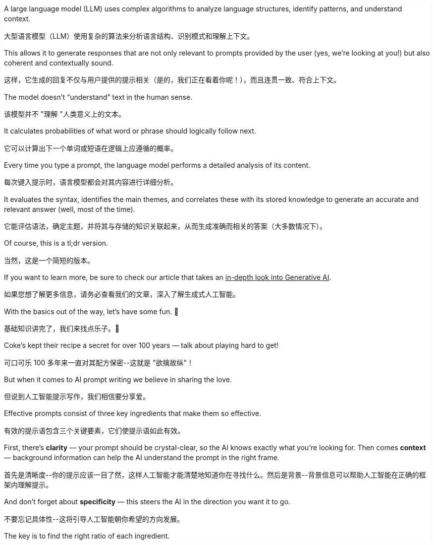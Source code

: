 A large language model (LLM) uses complex algorithms to analyze language structures, identify patterns, and understand context.  

大型语言模型（LLM）使用复杂的算法来分析语言结构、识别模式和理解上下文。  

This allows it to generate responses that are not only relevant to prompts provided by the user (yes, we’re looking at you!) but also coherent and contextually sound.  

这样，它生成的回复不仅与用户提供的提示相关（是的，我们正在看着你呢！），而且连贯一致、符合上下文。

The model doesn’t “understand” text in the human sense.  

该模型并不 "理解 "人类意义上的文本。

It calculates probabilities of what word or phrase should logically follow next.  

它可以计算出下一个单词或短语在逻辑上应遵循的概率。

Every time you type a prompt, the language model performs a detailed analysis of its content.  

每次键入提示时，语言模型都会对其内容进行详细分析。  

It evaluates the syntax, identifies the main themes, and correlates these with its stored knowledge to generate an accurate and relevant answer (well, most of the time).  

它能评估语法，确定主题，并将其与存储的知识关联起来，从而生成准确而相关的答案（大多数情况下）。

Of course, this is a tl;dr version.  

当然，这是一个简短的版本。  

If you want to learn more, be sure to check our article that takes an [in-depth look into Generative AI](https://www.taskade.com/blog/what-is-generative-ai/).  

如果您想了解更多信息，请务必查看我们的文章，深入了解生成式人工智能。

With the basics out of the way, let’s have some fun. 🥳  

基础知识讲完了，我们来找点乐子。🥳

Coke’s kept their recipe a secret for over 100 years — talk about playing hard to get!  

可口可乐 100 多年来一直对其配方保密--这就是 "欲擒故纵"！  

But when it comes to AI prompt writing we believe in sharing the love.  

但说到人工智能提示写作，我们相信要分享爱。

Effective prompts consist of three key ingredients that make them so effective.  

有效的提示语包含三个关键要素，它们使提示语如此有效。

First, there’s **clarity** — your prompt should be crystal-clear, so the AI knows exactly what you’re looking for. Then comes **context** — background information can help the AI understand the prompt in the right frame.  

首先是清晰度--你的提示应该一目了然，这样人工智能才能清楚地知道你在寻找什么。然后是背景--背景信息可以帮助人工智能在正确的框架内理解提示。  

And don’t forget about **specificity** — this steers the AI in the direction you want it to go.  

不要忘记具体性--这将引导人工智能朝你希望的方向发展。

The key is to find the right ratio of each ingredient.  
